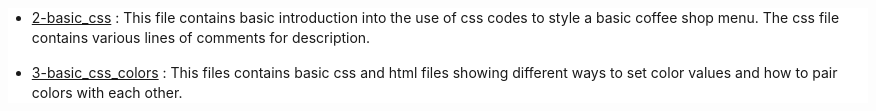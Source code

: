 * [2-basic_css](./2-basic_css) : This file contains basic introduction into the use of css codes to style a basic coffee shop menu. The css file contains various lines of comments for description.

* [3-basic_css_colors](./3-basic_css_colors) :  This files contains basic css and html files showing different ways to set color values and how to pair colors with each other.





